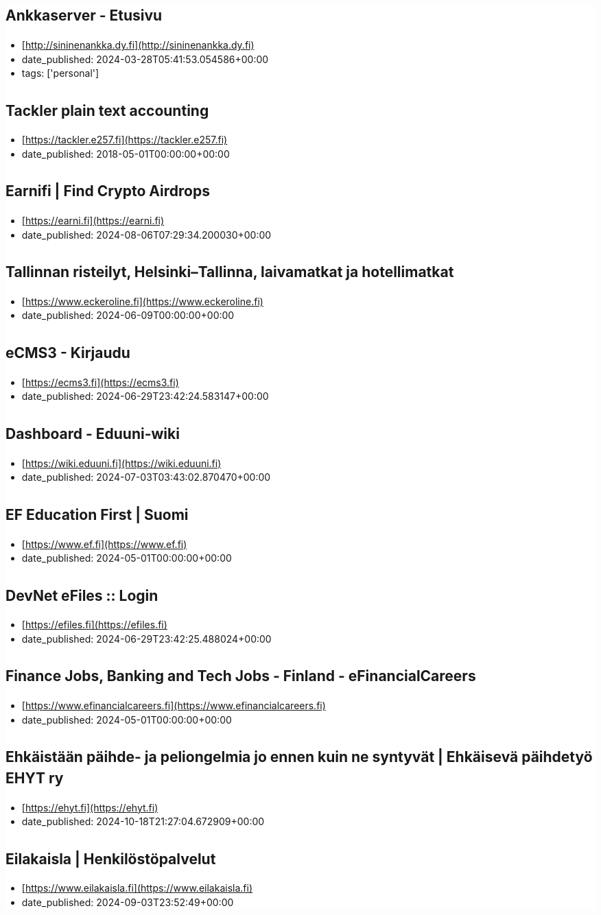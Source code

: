  ## Ankkaserver - Etusivu
 - [http://sininenankka.dy.fi](http://sininenankka.dy.fi)
 - date_published: 2024-03-28T05:41:53.054586+00:00
 - tags: ['personal']

 ## Tackler plain text accounting
 - [https://tackler.e257.fi](https://tackler.e257.fi)
 - date_published: 2018-05-01T00:00:00+00:00

 ## Earnifi | Find Crypto Airdrops
 - [https://earni.fi](https://earni.fi)
 - date_published: 2024-08-06T07:29:34.200030+00:00

 ## Tallinnan risteilyt, Helsinki–Tallinna, laivamatkat ja hotellimatkat
 - [https://www.eckeroline.fi](https://www.eckeroline.fi)
 - date_published: 2024-06-09T00:00:00+00:00

 ## eCMS3 - Kirjaudu
 - [https://ecms3.fi](https://ecms3.fi)
 - date_published: 2024-06-29T23:42:24.583147+00:00

 ## Dashboard - Eduuni-wiki
 - [https://wiki.eduuni.fi](https://wiki.eduuni.fi)
 - date_published: 2024-07-03T03:43:02.870470+00:00

 ## EF Education First | Suomi
 - [https://www.ef.fi](https://www.ef.fi)
 - date_published: 2024-05-01T00:00:00+00:00

 ## DevNet eFiles :: Login
 - [https://efiles.fi](https://efiles.fi)
 - date_published: 2024-06-29T23:42:25.488024+00:00

 ## Finance Jobs, Banking and Tech Jobs - Finland - eFinancialCareers
 - [https://www.efinancialcareers.fi](https://www.efinancialcareers.fi)
 - date_published: 2024-05-01T00:00:00+00:00

 ## Ehkäistään päihde- ja peliongelmia jo ennen kuin ne syntyvät | Ehkäisevä päihdetyö EHYT ry
 - [https://ehyt.fi](https://ehyt.fi)
 - date_published: 2024-10-18T21:27:04.672909+00:00

 ## Eilakaisla | Henkilöstöpalvelut
 - [https://www.eilakaisla.fi](https://www.eilakaisla.fi)
 - date_published: 2024-09-03T23:52:49+00:00
